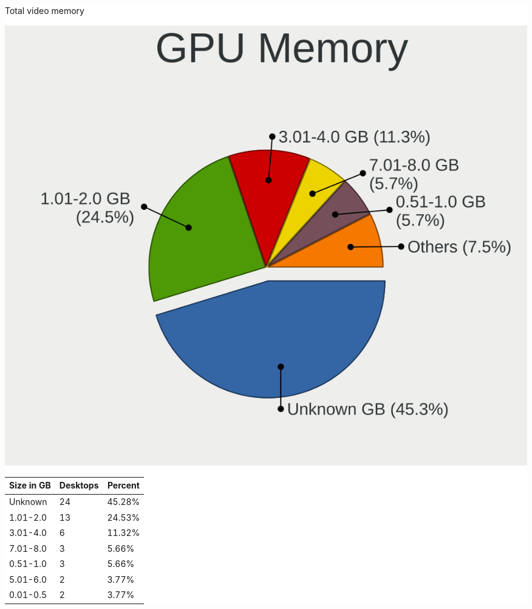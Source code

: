 Total video memory

![GPU Memory](./images/pie_chart/gpu_memory.svg)


| Size in GB | Desktops | Percent |
|------------|----------|---------|
| Unknown    | 24       | 45.28%  |
| 1.01-2.0   | 13       | 24.53%  |
| 3.01-4.0   | 6        | 11.32%  |
| 7.01-8.0   | 3        | 5.66%   |
| 0.51-1.0   | 3        | 5.66%   |
| 5.01-6.0   | 2        | 3.77%   |
| 0.01-0.5   | 2        | 3.77%   |
